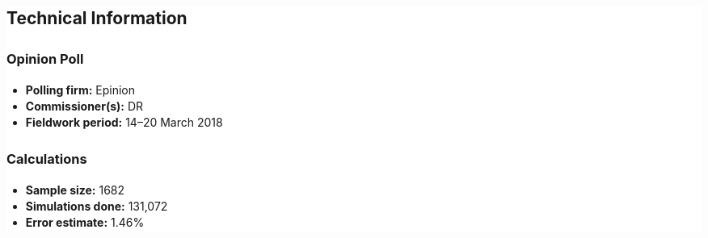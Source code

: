 
## Technical Information

### Opinion Poll

+ **Polling firm:** Epinion
+ **Commissioner(s):** DR
+ **Fieldwork period:** 14–20 March 2018

### Calculations

+ **Sample size:** 1682
+ **Simulations done:** 131,072
+ **Error estimate:** 1.46%

